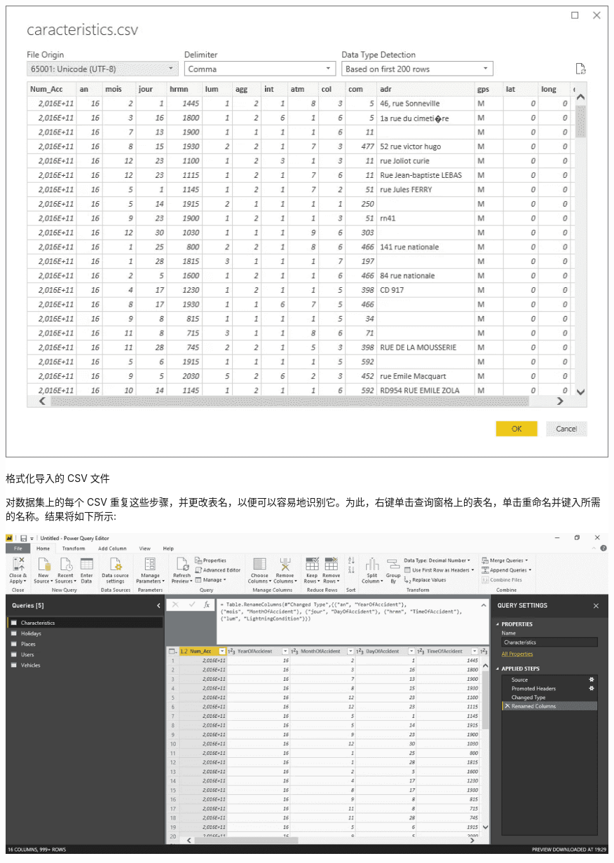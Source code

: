 ![](img/0d78e84b114696cc7d0ff7d91b6ea740.png)

格式化导入的 CSV 文件

对数据集上的每个 CSV 重复这些步骤，并更改表名，以便可以容易地识别它。为此，右键单击查询窗格上的表名，单击重命名并键入所需的名称。结果将如下所示:

![](img/317982cc3583d2460613e911f1c21054.png)
